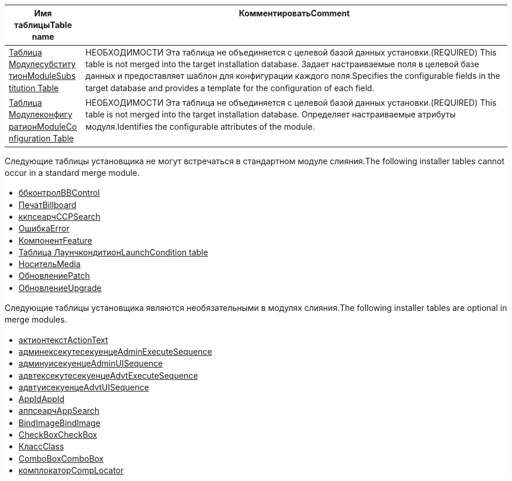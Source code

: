 | <span data-ttu-id="9e51c-151">Имя таблицы</span><span class="sxs-lookup"><span data-stu-id="9e51c-151">Table name</span></span>                                                 | <span data-ttu-id="9e51c-152">Комментировать</span><span class="sxs-lookup"><span data-stu-id="9e51c-152">Comment</span></span>                                                                                                                                                                                          |
|------------------------------------------------------------|--------------------------------------------------------------------------------------------------------------------------------------------------------------------------------------------------|
| [<span data-ttu-id="9e51c-153">Таблица Модулесубститутион</span><span class="sxs-lookup"><span data-stu-id="9e51c-153">ModuleSubstitution Table</span></span>](modulesubstitution-table.md)   | <span data-ttu-id="9e51c-154">НЕОБХОДИМОСТИ Эта таблица не объединяется с целевой базой данных установки.</span><span class="sxs-lookup"><span data-stu-id="9e51c-154">(REQUIRED) This table is not merged into the target installation database.</span></span> <span data-ttu-id="9e51c-155">Задает настраиваемые поля в целевой базе данных и предоставляет шаблон для конфигурации каждого поля.</span><span class="sxs-lookup"><span data-stu-id="9e51c-155">Specifies the configurable fields in the target database and provides a template for the configuration of each field.</span></span> |
| [<span data-ttu-id="9e51c-156">Таблица Модулеконфигуратион</span><span class="sxs-lookup"><span data-stu-id="9e51c-156">ModuleConfiguration Table</span></span>](moduleconfiguration-table.md) | <span data-ttu-id="9e51c-157">НЕОБХОДИМОСТИ Эта таблица не объединяется с целевой базой данных установки.</span><span class="sxs-lookup"><span data-stu-id="9e51c-157">(REQUIRED) This table is not merged into the target installation database.</span></span> <span data-ttu-id="9e51c-158">Определяет настраиваемые атрибуты модуля.</span><span class="sxs-lookup"><span data-stu-id="9e51c-158">Identifies the configurable attributes of the module.</span></span>                                                                 |



 

<span data-ttu-id="9e51c-159">Следующие таблицы установщика не могут встречаться в стандартном модуле слияния.</span><span class="sxs-lookup"><span data-stu-id="9e51c-159">The following installer tables cannot occur in a standard merge module.</span></span>

-   [<span data-ttu-id="9e51c-160">ббконтрол</span><span class="sxs-lookup"><span data-stu-id="9e51c-160">BBControl</span></span>](bbcontrol-table.md)
-   [<span data-ttu-id="9e51c-161">Печат</span><span class="sxs-lookup"><span data-stu-id="9e51c-161">Billboard</span></span>](billboard-table.md)
-   [<span data-ttu-id="9e51c-162">ккпсеарч</span><span class="sxs-lookup"><span data-stu-id="9e51c-162">CCPSearch</span></span>](ccpsearch-table.md)
-   [<span data-ttu-id="9e51c-163">Ошибка</span><span class="sxs-lookup"><span data-stu-id="9e51c-163">Error</span></span>](error-table.md)
-   [<span data-ttu-id="9e51c-164">Компонент</span><span class="sxs-lookup"><span data-stu-id="9e51c-164">Feature</span></span>](feature-table.md)
-   [<span data-ttu-id="9e51c-165">Таблица Лаунчкондитион</span><span class="sxs-lookup"><span data-stu-id="9e51c-165">LaunchCondition table</span></span>](launchcondition-table.md)
-   [<span data-ttu-id="9e51c-166">Носитель</span><span class="sxs-lookup"><span data-stu-id="9e51c-166">Media</span></span>](media-table.md)
-   [<span data-ttu-id="9e51c-167">Обновление</span><span class="sxs-lookup"><span data-stu-id="9e51c-167">Patch</span></span>](patch-table.md)
-   [<span data-ttu-id="9e51c-168">Обновление</span><span class="sxs-lookup"><span data-stu-id="9e51c-168">Upgrade</span></span>](upgrade-table.md)

<span data-ttu-id="9e51c-169">Следующие таблицы установщика являются необязательными в модулях слияния.</span><span class="sxs-lookup"><span data-stu-id="9e51c-169">The following installer tables are optional in merge modules.</span></span>

-   [<span data-ttu-id="9e51c-170">актионтекст</span><span class="sxs-lookup"><span data-stu-id="9e51c-170">ActionText</span></span>](actiontext-table.md)
-   [<span data-ttu-id="9e51c-171">админексекутесекуенце</span><span class="sxs-lookup"><span data-stu-id="9e51c-171">AdminExecuteSequence</span></span>](adminexecutesequence-table.md)
-   [<span data-ttu-id="9e51c-172">админуисекуенце</span><span class="sxs-lookup"><span data-stu-id="9e51c-172">AdminUISequence</span></span>](adminuisequence-table.md)
-   [<span data-ttu-id="9e51c-173">адвтексекутесекуенце</span><span class="sxs-lookup"><span data-stu-id="9e51c-173">AdvtExecuteSequence</span></span>](advtexecutesequence-table.md)
-   [<span data-ttu-id="9e51c-174">адвтуисекуенце</span><span class="sxs-lookup"><span data-stu-id="9e51c-174">AdvtUISequence</span></span>](advtuisequence-table.md)
-   [<span data-ttu-id="9e51c-175">AppId</span><span class="sxs-lookup"><span data-stu-id="9e51c-175">AppId</span></span>](appid-table.md)
-   [<span data-ttu-id="9e51c-176">аппсеарч</span><span class="sxs-lookup"><span data-stu-id="9e51c-176">AppSearch</span></span>](appsearch-table.md)
-   [<span data-ttu-id="9e51c-177">BindImage</span><span class="sxs-lookup"><span data-stu-id="9e51c-177">BindImage</span></span>](bindimage-table.md)
-   [<span data-ttu-id="9e51c-178">CheckBox</span><span class="sxs-lookup"><span data-stu-id="9e51c-178">CheckBox</span></span>](checkbox-table.md)
-   [<span data-ttu-id="9e51c-179">Класс</span><span class="sxs-lookup"><span data-stu-id="9e51c-179">Class</span></span>](class-table.md)
-   [<span data-ttu-id="9e51c-180">ComboBox</span><span class="sxs-lookup"><span data-stu-id="9e51c-180">ComboBox</span></span>](combobox-table.md)
-   [<span data-ttu-id="9e51c-181">комплокатор</span><span class="sxs-lookup"><span data-stu-id="9e51c-181">CompLocator</span></span>](complocator-table.md)